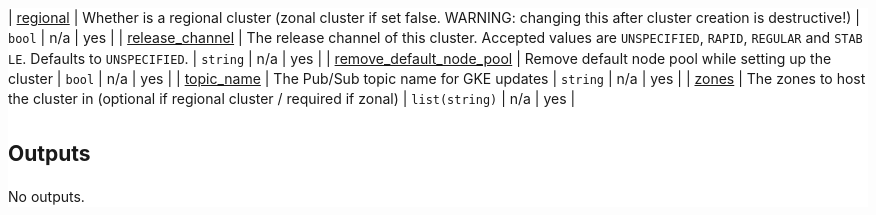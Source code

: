 | <a name="input_regional"></a> [regional](#input_regional)                                                                                        | Whether is a regional cluster (zonal cluster if set false. WARNING: changing this after cluster creation is destructive!)                                                                                                                                                                                                                           | `bool`                                                                                                                                                                                                                                                                                                                                     | n/a                                                                                                                                                                                                                                                       |   yes    |
| <a name="input_release_channel"></a> [release\_channel](#input_release_channel)                                                                  | The release channel of this cluster. Accepted values are `UNSPECIFIED`, `RAPID`, `REGULAR` and `STABLE`. Defaults to `UNSPECIFIED`.                                                                                                                                                                                                                 | `string`                                                                                                                                                                                                                                                                                                                                   | n/a                                                                                                                                                                                                                                                       |   yes    |
| <a name="input_remove_default_node_pool"></a> [remove\_default\_node\_pool](#input_remove_default_node_pool)                                     | Remove default node pool while setting up the cluster                                                                                                                                                                                                                                                                                               | `bool`                                                                                                                                                                                                                                                                                                                                     | n/a                                                                                                                                                                                                                                                       |   yes    |
| <a name="input_topic_name"></a> [topic\_name](#input_topic_name)                                                                                 | The Pub/Sub topic name for GKE updates                                                                                                                                                                                                                                                                                                              | `string`                                                                                                                                                                                                                                                                                                                                   | n/a                                                                                                                                                                                                                                                       |   yes    |
| <a name="input_zones"></a> [zones](#input_zones)                                                                                                 | The zones to host the cluster in (optional if regional cluster / required if zonal)                                                                                                                                                                                                                                                                 | `list(string)`                                                                                                                                                                                                                                                                                                                             | n/a                                                                                                                                                                                                                                                       |   yes    |

## Outputs

No outputs.


